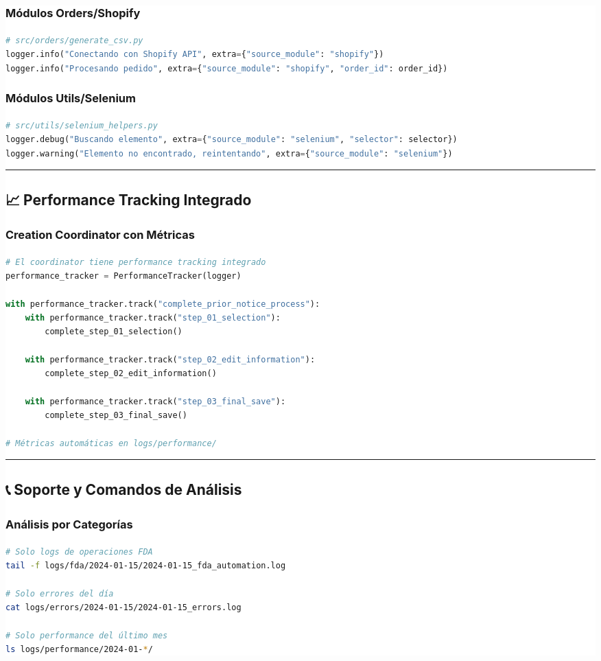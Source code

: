 ### **Módulos Orders/Shopify**
```python
# src/orders/generate_csv.py
logger.info("Conectando con Shopify API", extra={"source_module": "shopify"})
logger.info("Procesando pedido", extra={"source_module": "shopify", "order_id": order_id})
```

### **Módulos Utils/Selenium**
```python
# src/utils/selenium_helpers.py
logger.debug("Buscando elemento", extra={"source_module": "selenium", "selector": selector})
logger.warning("Elemento no encontrado, reintentando", extra={"source_module": "selenium"})
```

---

## 📈 **Performance Tracking Integrado**

### **Creation Coordinator con Métricas**
```python
# El coordinator tiene performance tracking integrado
performance_tracker = PerformanceTracker(logger)

with performance_tracker.track("complete_prior_notice_process"):
    with performance_tracker.track("step_01_selection"):
        complete_step_01_selection()
    
    with performance_tracker.track("step_02_edit_information"):
        complete_step_02_edit_information()
    
    with performance_tracker.track("step_03_final_save"):
        complete_step_03_final_save()

# Métricas automáticas en logs/performance/
```

---

## 📞 **Soporte y Comandos de Análisis**

### **Análisis por Categorías**
```bash
# Solo logs de operaciones FDA
tail -f logs/fda/2024-01-15/2024-01-15_fda_automation.log

# Solo errores del día
cat logs/errors/2024-01-15/2024-01-15_errors.log

# Solo performance del último mes
ls logs/performance/2024-01-*/
```
